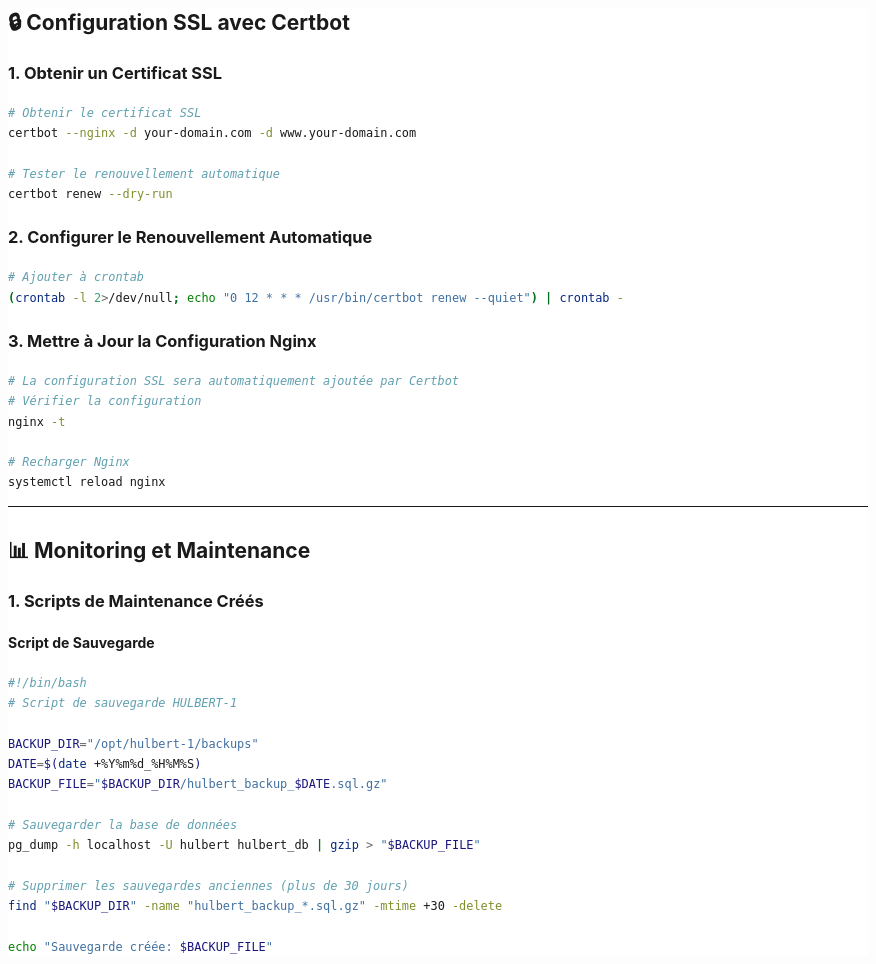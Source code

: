 
## 🔒 Configuration SSL avec Certbot

### **1. Obtenir un Certificat SSL**

```bash
# Obtenir le certificat SSL
certbot --nginx -d your-domain.com -d www.your-domain.com

# Tester le renouvellement automatique
certbot renew --dry-run
```

### **2. Configurer le Renouvellement Automatique**

```bash
# Ajouter à crontab
(crontab -l 2>/dev/null; echo "0 12 * * * /usr/bin/certbot renew --quiet") | crontab -
```

### **3. Mettre à Jour la Configuration Nginx**

```bash
# La configuration SSL sera automatiquement ajoutée par Certbot
# Vérifier la configuration
nginx -t

# Recharger Nginx
systemctl reload nginx
```

---

## 📊 Monitoring et Maintenance

### **1. Scripts de Maintenance Créés**

#### **Script de Sauvegarde**
```bash
#!/bin/bash
# Script de sauvegarde HULBERT-1

BACKUP_DIR="/opt/hulbert-1/backups"
DATE=$(date +%Y%m%d_%H%M%S)
BACKUP_FILE="$BACKUP_DIR/hulbert_backup_$DATE.sql.gz"

# Sauvegarder la base de données
pg_dump -h localhost -U hulbert hulbert_db | gzip > "$BACKUP_FILE"

# Supprimer les sauvegardes anciennes (plus de 30 jours)
find "$BACKUP_DIR" -name "hulbert_backup_*.sql.gz" -mtime +30 -delete

echo "Sauvegarde créée: $BACKUP_FILE"
```
